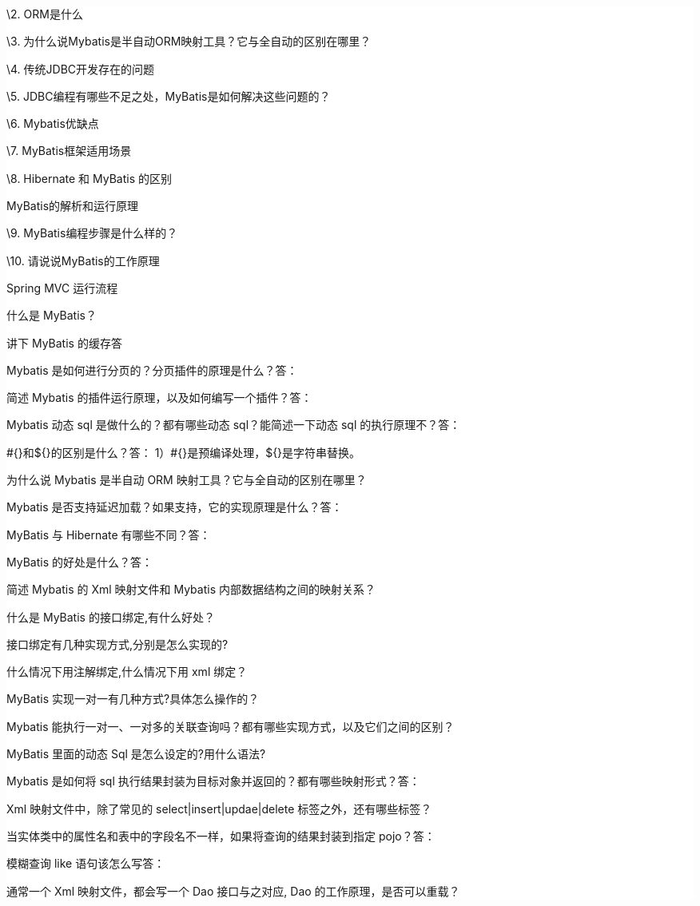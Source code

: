 \2. ORM是什么 

\3. 为什么说Mybatis是半自动ORM映射工具？它与全自动的区别在哪里？ 

\4. 传统JDBC开发存在的问题 

\5. JDBC编程有哪些不足之处，MyBatis是如何解决这些问题的？ 

\6. Mybatis优缺点 

\7. MyBatis框架适用场景 

\8. Hibernate 和 MyBatis 的区别 

MyBatis的解析和运行原理 

\9. MyBatis编程步骤是什么样的？ 

\10. 请说说MyBatis的工作原理 

Spring MVC 运行流程 

什么是 MyBatis？ 

讲下 MyBatis 的缓存答 

Mybatis 是如何进行分页的？分页插件的原理是什么？答： 

简述 Mybatis 的插件运行原理，以及如何编写一个插件？答： 

Mybatis 动态 sql 是做什么的？都有哪些动态 sql？能简述一下动态 sql 的执行原理不？答： 

\#{}和${}的区别是什么？答： 1）#{}是预编译处理，${}是字符串替换。 

为什么说 Mybatis 是半自动 ORM 映射工具？它与全自动的区别在哪里？ 

Mybatis 是否支持延迟加载？如果支持，它的实现原理是什么？答： 

MyBatis 与 Hibernate 有哪些不同？答： 

MyBatis 的好处是什么？答： 

简述 Mybatis 的 Xml 映射文件和 Mybatis 内部数据结构之间的映射关系？ 

什么是 MyBatis 的接口绑定,有什么好处？ 

接口绑定有几种实现方式,分别是怎么实现的? 

什么情况下用注解绑定,什么情况下用 xml 绑定？ 

MyBatis 实现一对一有几种方式?具体怎么操作的？ 

Mybatis 能执行一对一、一对多的关联查询吗？都有哪些实现方式，以及它们之间的区别？ 

MyBatis 里面的动态 Sql 是怎么设定的?用什么语法? 

Mybatis 是如何将 sql 执行结果封装为目标对象并返回的？都有哪些映射形式？答： 

Xml 映射文件中，除了常见的 select|insert|updae|delete 标签之外，还有哪些标签？ 

当实体类中的属性名和表中的字段名不一样，如果将查询的结果封装到指定 pojo？答： 

模糊查询 like 语句该怎么写答： 

通常一个 Xml 映射文件，都会写一个 Dao 接口与之对应, Dao 的工作原理，是否可以重载？ 
